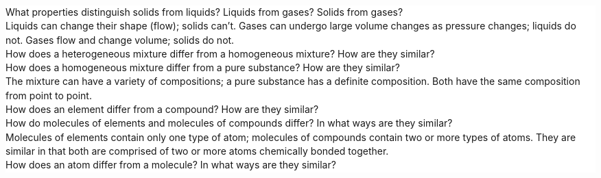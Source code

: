 <div data-type="exercise" class="exercise">
<div data-type="problem" class="problem" markdown="1">
What properties distinguish solids from liquids? Liquids from gases? Solids from gases?

</div>
<div data-type="solution" class="solution" markdown="1">
Liquids can change their shape (flow); solids can’t. Gases can undergo large volume changes as pressure changes; liquids do not. Gases flow and change volume; solids do not.

</div>
</div>

<div data-type="exercise" class="exercise">
<div data-type="problem" class="problem" markdown="1">
How does a heterogeneous mixture differ from a homogeneous mixture? How are they similar?

</div>
</div>

<div data-type="exercise" class="exercise">
<div data-type="problem" class="problem" markdown="1">
How does a homogeneous mixture differ from a pure substance? How are they similar?

</div>
<div data-type="solution" class="solution" markdown="1">
The mixture can have a variety of compositions; a pure substance has a definite composition. Both have the same composition from point to point.

</div>
</div>

<div data-type="exercise" class="exercise">
<div data-type="problem" class="problem" markdown="1">
How does an element differ from a compound? How are they similar?

</div>
</div>

<div data-type="exercise" class="exercise">
<div data-type="problem" class="problem" markdown="1">
How do molecules of elements and molecules of compounds differ? In what ways are they similar?

</div>
<div data-type="solution" class="solution" markdown="1">
Molecules of elements contain only one type of atom; molecules of compounds contain two or more types of atoms. They are similar in that both are comprised of two or more atoms chemically bonded together.

</div>
</div>

<div data-type="exercise" class="exercise">
<div data-type="problem" class="problem" markdown="1">
How does an atom differ from a molecule? In what ways are they similar?

</div>
</div>
